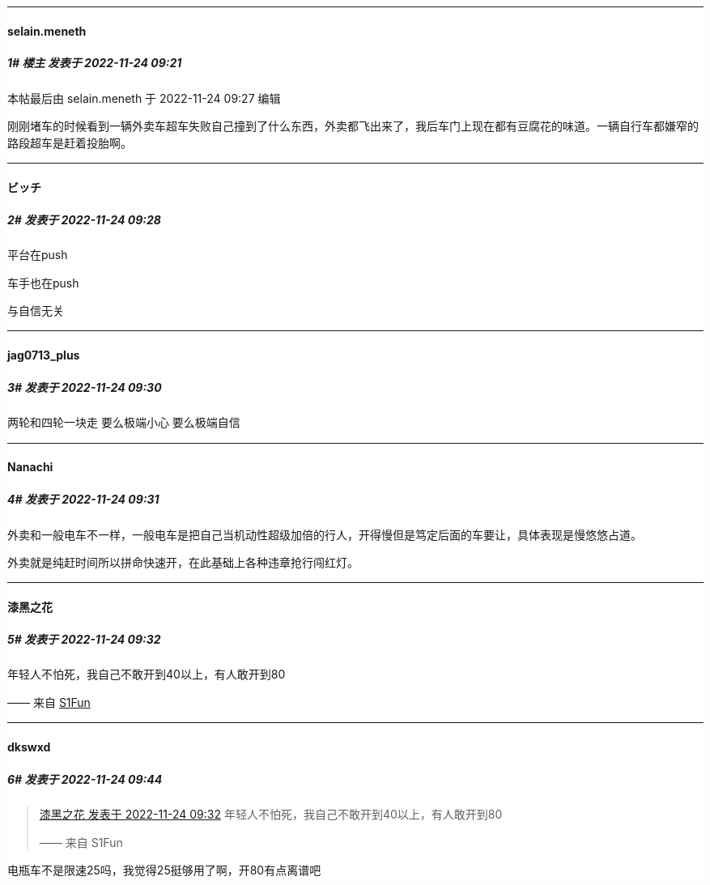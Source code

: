 

*****

####  selain.meneth  
##### 1#       楼主       发表于 2022-11-24 09:21

 本帖最后由 selain.meneth 于 2022-11-24 09:27 编辑 

刚刚堵车的时候看到一辆外卖车超车失败自己撞到了什么东西，外卖都飞出来了，我后车门上现在都有豆腐花的味道。一辆自行车都嫌窄的路段超车是赶着投胎啊。

*****

####  ビッチ  
##### 2#       发表于 2022-11-24 09:28

平台在push

车手也在push

与自信无关

*****

####  jag0713_plus  
##### 3#       发表于 2022-11-24 09:30

两轮和四轮一块走 要么极端小心 要么极端自信

*****

####  Nanachi  
##### 4#       发表于 2022-11-24 09:31

外卖和一般电车不一样，一般电车是把自己当机动性超级加倍的行人，开得慢但是笃定后面的车要让，具体表现是慢悠悠占道。

外卖就是纯赶时间所以拼命快速开，在此基础上各种违章抢行闯红灯。

*****

####  漆黑之花  
##### 5#       发表于 2022-11-24 09:32

年轻人不怕死，我自己不敢开到40以上，有人敢开到80

—— 来自 [S1Fun](https://s1fun.koalcat.com)

*****

####  dkswxd  
##### 6#       发表于 2022-11-24 09:44

<blockquote><a href="httphttps://bbs.saraba1st.com/2b/forum.php?mod=redirect&amp;goto=findpost&amp;pid=58584338&amp;ptid=2106618" target="_blank">漆黑之花 发表于 2022-11-24 09:32</a>
年轻人不怕死，我自己不敢开到40以上，有人敢开到80

—— 来自 S1Fun</blockquote>
电瓶车不是限速25吗，我觉得25挺够用了啊，开80有点离谱吧
